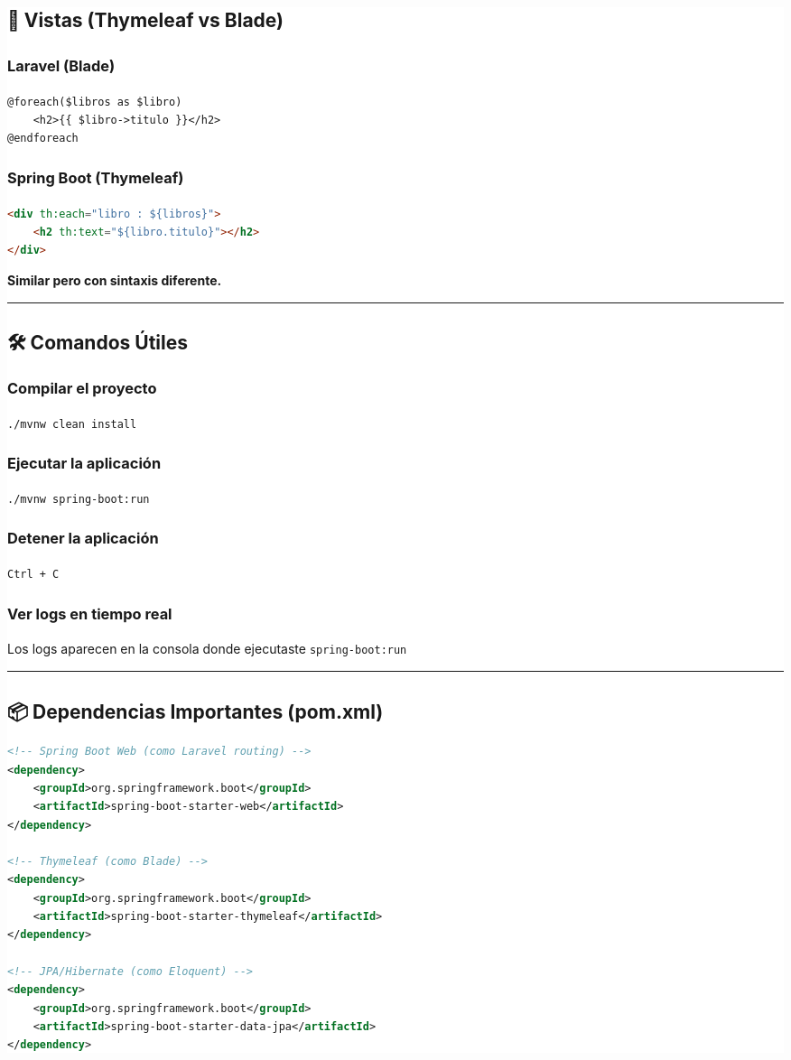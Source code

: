 
## 🎨 Vistas (Thymeleaf vs Blade)

### **Laravel (Blade)**
```blade
@foreach($libros as $libro)
    <h2>{{ $libro->titulo }}</h2>
@endforeach
```

### **Spring Boot (Thymeleaf)**
```html
<div th:each="libro : ${libros}">
    <h2 th:text="${libro.titulo}"></h2>
</div>
```

**Similar pero con sintaxis diferente.**

---

## 🛠️ Comandos Útiles

### **Compilar el proyecto**
```bash
./mvnw clean install
```

### **Ejecutar la aplicación**
```bash
./mvnw spring-boot:run
```

### **Detener la aplicación**
```
Ctrl + C
```

### **Ver logs en tiempo real**
Los logs aparecen en la consola donde ejecutaste `spring-boot:run`

---

## 📦 Dependencias Importantes (pom.xml)

```xml
<!-- Spring Boot Web (como Laravel routing) -->
<dependency>
    <groupId>org.springframework.boot</groupId>
    <artifactId>spring-boot-starter-web</artifactId>
</dependency>

<!-- Thymeleaf (como Blade) -->
<dependency>
    <groupId>org.springframework.boot</groupId>
    <artifactId>spring-boot-starter-thymeleaf</artifactId>
</dependency>

<!-- JPA/Hibernate (como Eloquent) -->
<dependency>
    <groupId>org.springframework.boot</groupId>
    <artifactId>spring-boot-starter-data-jpa</artifactId>
</dependency>

```